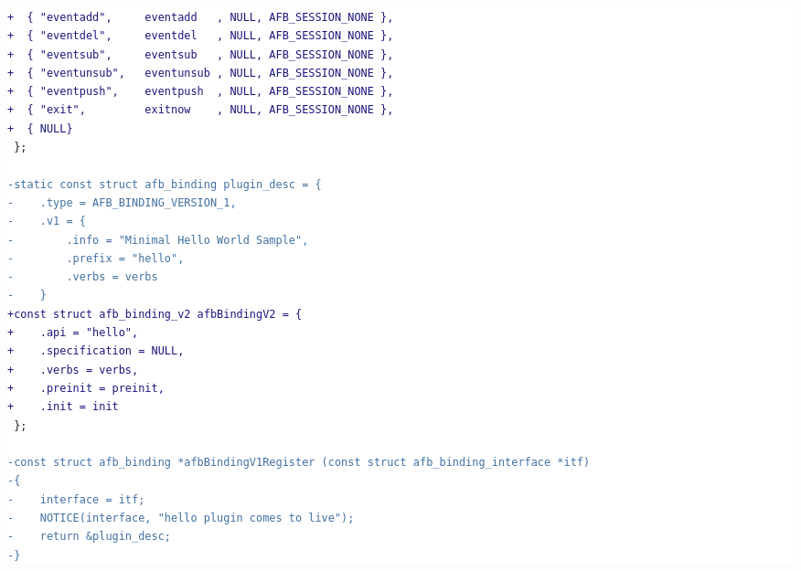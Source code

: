 ```diff
+  { "eventadd",     eventadd   , NULL, AFB_SESSION_NONE },
+  { "eventdel",     eventdel   , NULL, AFB_SESSION_NONE },
+  { "eventsub",     eventsub   , NULL, AFB_SESSION_NONE },
+  { "eventunsub",   eventunsub , NULL, AFB_SESSION_NONE },
+  { "eventpush",    eventpush  , NULL, AFB_SESSION_NONE },
+  { "exit",         exitnow    , NULL, AFB_SESSION_NONE },
+  { NULL}
 };

-static const struct afb_binding plugin_desc = {
-    .type = AFB_BINDING_VERSION_1,
-    .v1 = {
-        .info = "Minimal Hello World Sample",
-        .prefix = "hello",
-        .verbs = verbs
-    }
+const struct afb_binding_v2 afbBindingV2 = {
+    .api = "hello",
+    .specification = NULL,
+    .verbs = verbs,
+    .preinit = preinit,
+    .init = init
 };

-const struct afb_binding *afbBindingV1Register (const struct afb_binding_interface *itf)
-{
-    interface = itf;
-    NOTICE(interface, "hello plugin comes to live");
-    return &plugin_desc;
-}
```